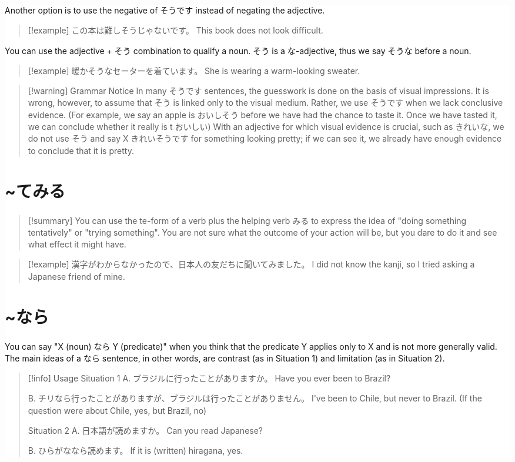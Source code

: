 Another option is to use the negative of そうです instead of negating the adjective.

> [!example]
> この本は難しそうじゃないです。
> This book does not look difficult.

You can use the adjective + そう combination to qualify a noun. そう is a な-adjective, thus we say そうな before a noun.

> [!example]
> 暖かそうなセーターを着ています。
> She is wearing a warm-looking sweater.

> [!warning] Grammar Notice
> In many そうです sentences, the guesswork is done on the basis of visual impressions. It is wrong, however, to assume that そう is linked only to the visual medium. Rather, we use そうです when we lack conclusive evidence. (For example, we say an apple is おいしそう before we have had the chance to taste it. Once we have tasted it, we can conclude whether it really is t おいしい) With an adjective for which visual evidence is crucial, such as きれいな, we do not use そう and say X きれいそうです for something looking pretty; if we can see it, we already have enough evidence to conclude that it is pretty.

# ~てみる

> [!summary]
> You can use the te-form of a verb plus the helping verb みる to express the idea of "doing something tentatively" or "trying something". You are not sure what the outcome of your action will be, but you dare to do it and see what effect it might have.

> [!example]
> 漢字がわからなかったので、日本人の友だちに聞いてみました。
> I did not know the kanji, so I tried asking a Japanese friend of mine.

# ~なら

You can say "X (noun) なら Y (predicate)" when you think that the predicate Y applies only to X and is not more generally valid. The main ideas of a なら sentence, in other words, are contrast (as in Situation 1) and limitation (as in Situation 2).

> [!info] Usage
> Situation 1
> A. ブラジルに行ったことがありますか。
> Have you ever been to Brazil?
>
> B. チリなら行ったことがありますが、ブラジルは行ったことがありません。
> I've been to Chile, but never to Brazil. (If the question were about Chile, yes, but Brazil, no)
>
> Situation 2
> A. 日本語が読めますか。
> Can you read Japanese?
>
> B. ひらがななら読めます。
> If it is (written) hiragana, yes.
